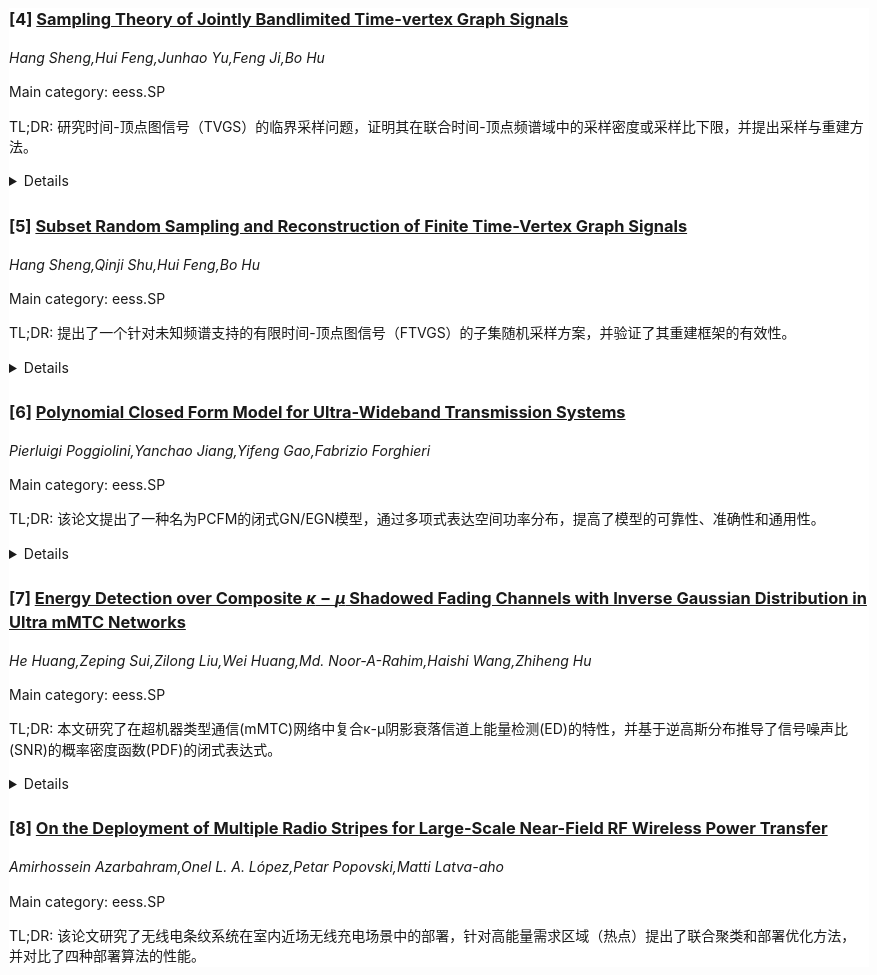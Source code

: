 
### [4] [Sampling Theory of Jointly Bandlimited Time-vertex Graph Signals](https://arxiv.org/abs/2508.21412)
*Hang Sheng,Hui Feng,Junhao Yu,Feng Ji,Bo Hu*

Main category: eess.SP

TL;DR: 研究时间-顶点图信号（TVGS）的临界采样问题，证明其在联合时间-顶点频谱域中的采样密度或采样比下限，并提出采样与重建方法。


<details><summary>Details</summary></details>


### [5] [Subset Random Sampling and Reconstruction of Finite Time-Vertex Graph Signals](https://arxiv.org/abs/2508.21415)
*Hang Sheng,Qinji Shu,Hui Feng,Bo Hu*

Main category: eess.SP

TL;DR: 提出了一个针对未知频谱支持的有限时间-顶点图信号（FTVGS）的子集随机采样方案，并验证了其重建框架的有效性。


<details><summary>Details</summary></details>


### [6] [Polynomial Closed Form Model for Ultra-Wideband Transmission Systems](https://arxiv.org/abs/2508.21563)
*Pierluigi Poggiolini,Yanchao Jiang,Yifeng Gao,Fabrizio Forghieri*

Main category: eess.SP

TL;DR: 该论文提出了一种名为PCFM的闭式GN/EGN模型，通过多项式表达空间功率分布，提高了模型的可靠性、准确性和通用性。


<details><summary>Details</summary></details>


### [7] [Energy Detection over Composite $κ-μ$ Shadowed Fading Channels with Inverse Gaussian Distribution in Ultra mMTC Networks](https://arxiv.org/abs/2508.21614)
*He Huang,Zeping Sui,Zilong Liu,Wei Huang,Md. Noor-A-Rahim,Haishi Wang,Zhiheng Hu*

Main category: eess.SP

TL;DR: 本文研究了在超机器类型通信(mMTC)网络中复合κ-μ阴影衰落信道上能量检测(ED)的特性，并基于逆高斯分布推导了信号噪声比(SNR)的概率密度函数(PDF)的闭式表达式。


<details><summary>Details</summary></details>


### [8] [On the Deployment of Multiple Radio Stripes for Large-Scale Near-Field RF Wireless Power Transfer](https://arxiv.org/abs/2508.21640)
*Amirhossein Azarbahram,Onel L. A. López,Petar Popovski,Matti Latva-aho*

Main category: eess.SP

TL;DR: 该论文研究了无线电条纹系统在室内近场无线充电场景中的部署，针对高能量需求区域（热点）提出了联合聚类和部署优化方法，并对比了四种部署算法的性能。
